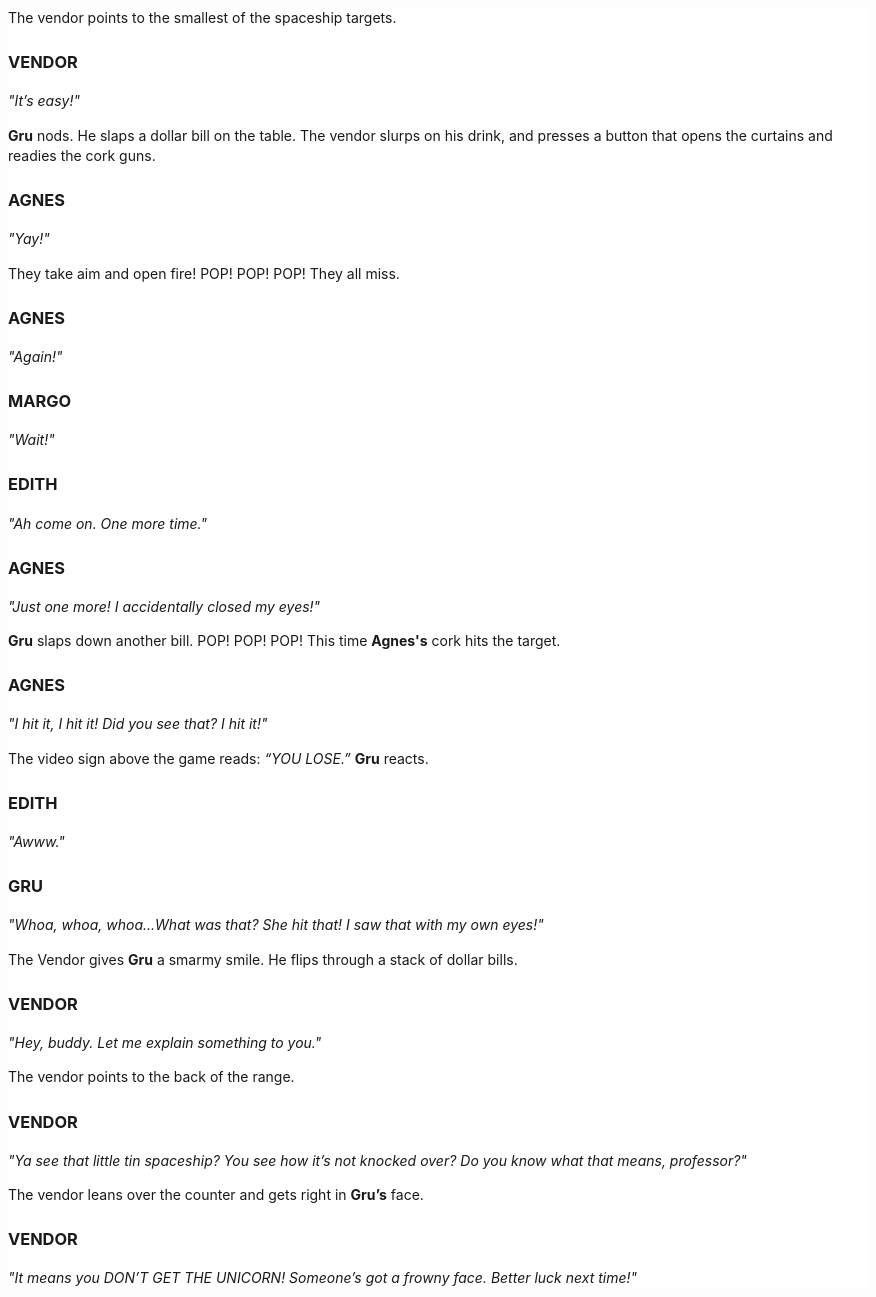 The vendor points to the smallest of the spaceship targets.

### VENDOR
_"It’s easy!"_

**Gru** nods. He slaps a dollar bill on the table. The vendor slurps on his drink, and presses a button that opens the curtains and readies the cork guns.

### AGNES
_"Yay!"_

They take aim and open fire! POP! POP! POP! They all miss.

### AGNES
_"Again!"_

### MARGO
_"Wait!"_

### EDITH
_"Ah come on. One more time."_

### AGNES
_"Just one more! I accidentally closed my eyes!"_

**Gru** slaps down another bill. POP! POP! POP! This time **Agnes's** cork hits the target.

### AGNES
_"I hit it, I hit it! Did you see that? I hit it!"_

The video sign above the game reads: _“YOU LOSE.”_ **Gru** reacts.

### EDITH
_"Awww."_

### GRU
_"Whoa, whoa, whoa...What was that? She hit that! I saw that with my own eyes!"_

The Vendor gives **Gru** a smarmy smile. He flips through a stack of dollar bills.

### VENDOR
_"Hey, buddy. Let me explain something to you."_

The vendor points to the back of the range.

### VENDOR
_"Ya see that little tin spaceship? You see how it’s not knocked over? Do you know what that means, professor?"_

The vendor leans over the counter and gets right in **Gru’s** face.

### VENDOR
_"It means you DON’T GET THE UNICORN! Someone’s got a frowny face. Better luck next time!"_

